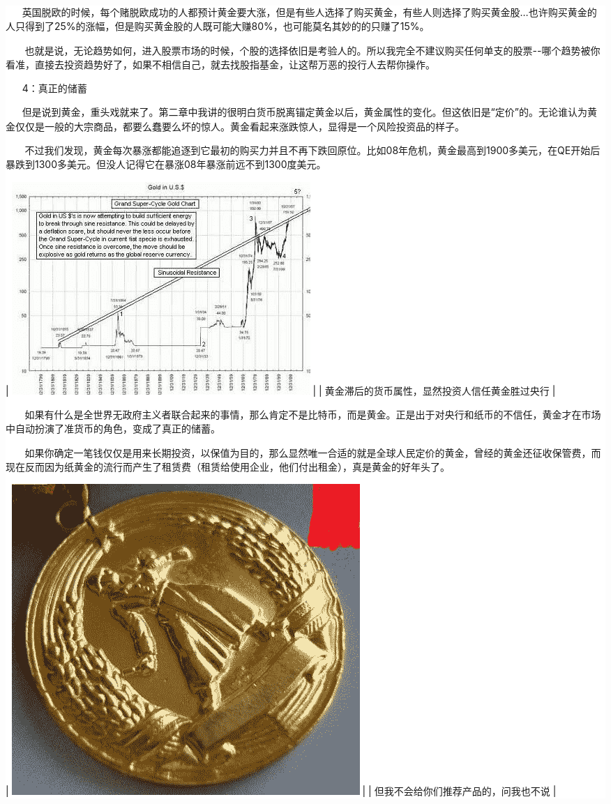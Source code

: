       英国脱欧的时候，每个赌脱欧成功的人都预计黄金要大涨，但是有些人选择了购买黄金，有些人则选择了购买黄金股…也许购买黄金的人只得到了25%的涨幅，但是购买黄金股的人既可能大赚80%，也可能莫名其妙的的只赚了15%。

       也就是说，无论趋势如何，进入股票市场的时候，个股的选择依旧是考验人的。所以我完全不建议购买任何单支的股票--哪个趋势被你看准，直接去投资趋势好了，如果不相信自己，就去找股指基金，让这帮万恶的投行人去帮你操作。

      4：真正的储蓄

      但是说到黄金，重头戏就来了。第二章中我讲的很明白货币脱离锚定黄金以后，黄金属性的变化。但这依旧是“定价”的。无论谁认为黄金仅仅是一般的大宗商品，都要么蠢要么坏的惊人。黄金看起来涨跌惊人，显得是一个风险投资品的样子。

       不过我们发现，黄金每次暴涨都能追逐到它最初的购买力并且不再下跌回原位。比如08年危机，黄金最高到1900多美元，在QE开始后暴跌到1300多美元。但没人记得它在暴涨08年暴涨前远不到1300度美元。                

| ![黄金滞后的货币属性，显然投资人信任黄金胜过央行](img/7a923e76593ba2c50a84198acbd4dc56.png) |
| 黄金滞后的货币属性，显然投资人信任黄金胜过央行 |

       如果有什么是全世界无政府主义者联合起来的事情，那么肯定不是比特币，而是黄金。正是出于对央行和纸币的不信任，黄金才在市场中自动扮演了准货币的角色，变成了真正的储蓄。

       如果你确定一笔钱仅仅是用来长期投资，以保值为目的，那么显然唯一合适的就是全球人民定价的黄金，曾经的黄金还征收保管费，而现在反而因为纸黄金的流行而产生了租赁费（租赁给使用企业，他们付出租金），真是黄金的好年头了。                

| ![但我不会给你们推荐产品的，问我也不说](img/420a2c5792af9c8ec2f32a08296f41b5.png) |
| 但我不会给你们推荐产品的，问我也不说 |
